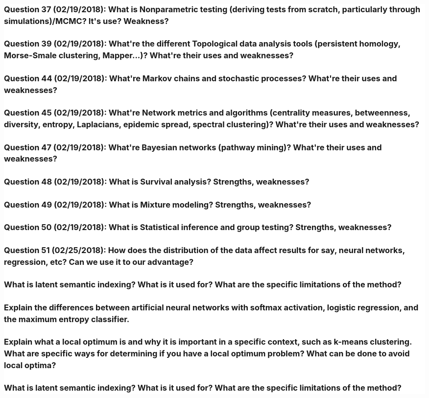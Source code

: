 ### Question 37 (02/19/2018): What is Nonparametric testing (deriving tests from scratch, particularly through simulations)/MCMC? It's use? Weakness?


### Question 39 (02/19/2018): What're the different Topological data analysis tools (persistent homology, Morse-Smale clustering, Mapper...)? What're their uses and weaknesses?
### Question 44 (02/19/2018): What're Markov chains and stochastic processes? What're their uses and weaknesses?
### Question 45 (02/19/2018): What're Network metrics and algorithms (centrality measures, betweenness, diversity, entropy, Laplacians, epidemic spread, spectral clustering)? What're their uses and weaknesses?

### Question 47 (02/19/2018): What're Bayesian networks (pathway mining)? What're their uses and weaknesses?
### Question 48 (02/19/2018): What is Survival analysis? Strengths, weaknesses?
### Question 49 (02/19/2018): What is Mixture modeling? Strengths, weaknesses?
### Question 50 (02/19/2018): What is Statistical inference and group testing? Strengths, weaknesses?
### Question 51 (02/25/2018): How does the distribution of the data affect results for say, neural networks, regression, etc? Can we use it to our advantage?


### What is latent semantic indexing? What is it used for? What are the specific limitations of the method?

### Explain the differences between artificial neural networks with softmax activation, logistic regression, and the maximum entropy classifier.

### Explain what a local optimum is and why it is important in a specific context, such as k-means clustering. What are specific ways for determining if you have a local optimum problem? What can be done to avoid local optima?
### 

### What is latent semantic indexing? What is it used for? What are the specific limitations of the method?

